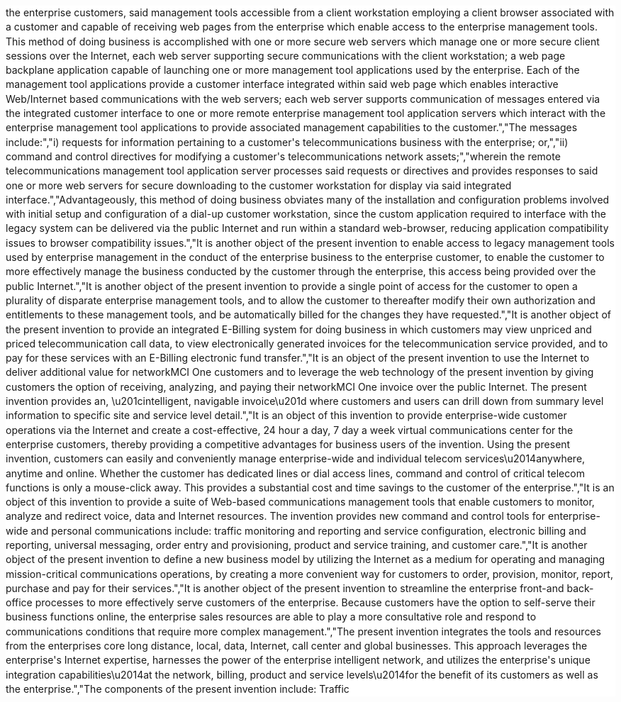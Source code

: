 the enterprise customers, said management tools accessible from a client workstation employing a client browser associated with a customer and capable of receiving web pages from the enterprise which enable access to the enterprise management tools. This method of doing business is accomplished with one or more secure web servers which manage one or more secure client sessions over the Internet, each web server supporting secure communications with the client workstation; a web page backplane application capable of launching one or more management tool applications used by the enterprise. Each of the management tool applications provide a customer interface integrated within said web page which enables interactive Web\/Internet based communications with the web servers; each web server supports communication of messages entered via the integrated customer interface to one or more remote enterprise management tool application servers which interact with the enterprise management tool applications to provide associated management capabilities to the customer.","The messages include:","i) requests for information pertaining to a customer's telecommunications business with the enterprise; or,","ii) command and control directives for modifying a customer's telecommunications network assets;","wherein the remote telecommunications management tool application server processes said requests or directives and provides responses to said one or more web servers for secure downloading to the customer workstation for display via said integrated interface.","Advantageously, this method of doing business obviates many of the installation and configuration problems involved with initial setup and configuration of a dial-up customer workstation, since the custom application required to interface with the legacy system can be delivered via the public Internet and run within a standard web-browser, reducing application compatibility issues to browser compatibility issues.","It is another object of the present invention to enable access to legacy management tools used by enterprise management in the conduct of the enterprise business to the enterprise customer, to enable the customer to more effectively manage the business conducted by the customer through the enterprise, this access being provided over the public Internet.","It is another object of the present invention to provide a single point of access for the customer to open a plurality of disparate enterprise management tools, and to allow the customer to thereafter modify their own authorization and entitlements to these management tools, and be automatically billed for the changes they have requested.","It is another object of the present invention to provide an integrated E-Billing system for doing business in which customers may view unpriced and priced telecommunication call data, to view electronically generated invoices for the telecommunication service provided, and to pay for these services with an E-Billing electronic fund transfer.","It is an object of the present invention to use the Internet to deliver additional value for networkMCI One customers and to leverage the web technology of the present invention by giving customers the option of receiving, analyzing, and paying their networkMCI One invoice over the public Internet. The present invention provides an, \u201cintelligent, navigable invoice\u201d where customers and users can drill down from summary level information to specific site and service level detail.","It is an object of this invention to provide enterprise-wide customer operations via the Internet and create a cost-effective, 24 hour a day, 7 day a week virtual communications center for the enterprise customers, thereby providing a competitive advantages for business users of the invention. Using the present invention, customers can easily and conveniently manage enterprise-wide and individual telecom services\u2014anywhere, anytime and online. Whether the customer has dedicated lines or dial access lines, command and control of critical telecom functions is only a mouse-click away. This provides a substantial cost and time savings to the customer of the enterprise.","It is an object of this invention to provide a suite of Web-based communications management tools that enable customers to monitor, analyze and redirect voice, data and Internet resources. The invention provides new command and control tools for enterprise-wide and personal communications include: traffic monitoring and reporting and service configuration, electronic billing and reporting, universal messaging, order entry and provisioning, product and service training, and customer care.","It is another object of the present invention to define a new business model by utilizing the Internet as a medium for operating and managing mission-critical communications operations, by creating a more convenient way for customers to order, provision, monitor, report, purchase and pay for their services.","It is another object of the present invention to streamline the enterprise front-and back-office processes to more effectively serve customers of the enterprise. Because customers have the option to self-serve their business functions online, the enterprise sales resources are able to play a more consultative role and respond to communications conditions that require more complex management.","The present invention integrates the tools and resources from the enterprises core long distance, local, data, Internet, call center and global businesses. This approach leverages the enterprise's Internet expertise, harnesses the power of the enterprise intelligent network, and utilizes the enterprise's unique integration capabilities\u2014at the network, billing, product and service levels\u2014for the benefit of its customers as well as the enterprise.","The components of the present invention include: Traffic